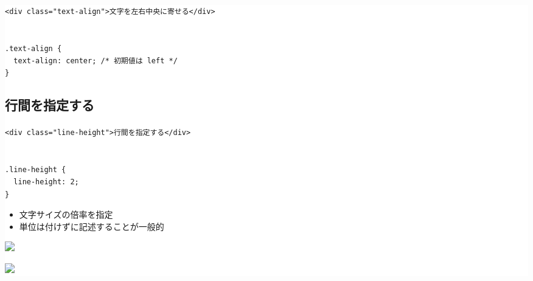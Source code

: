 
    <div class="text-align">文字を左右中央に寄せる</div>


    .text-align {
      text-align: center; /* 初期値は left */
    }



## 行間を指定する


    <div class="line-height">行間を指定する</div>


    .line-height {
      line-height: 2;
    }


- 文字サイズの倍率を指定
- 単位は付けずに記述することが一般的


![](https://d2mxuefqeaa7sj.cloudfront.net/s_7DF33F8944F50DBBBCAFB844350AD0F55F2410F15DD00441E5D5AD6381F014B7_1522845201939_.png)




![](https://d2mxuefqeaa7sj.cloudfront.net/s_7DF33F8944F50DBBBCAFB844350AD0F55F2410F15DD00441E5D5AD6381F014B7_1521177549564_2.png)




